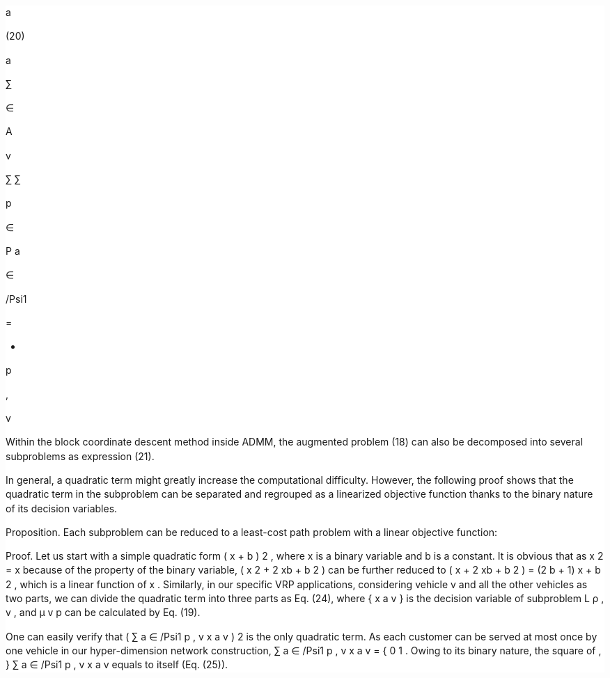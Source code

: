 a

(20)

a

∑

∈

A

v

∑ ∑

p

∈

P a

∈

/Psi1

=

+

p

,

v

Within the block coordinate descent method inside ADMM, the augmented problem (18) can also be decomposed into several subproblems as expression (21).



In general, a quadratic term might greatly increase the computational difficulty. However, the following proof shows that the quadratic term in the subproblem can be separated and regrouped as a linearized objective function thanks to the binary nature of its decision variables.

Proposition. Each subproblem can be reduced to a least-cost path problem with a linear objective function:





Proof. Let us start with a simple quadratic form ( x + b ) 2 , where x is a binary variable and b is a constant. It is obvious that as x 2 = x because of the property of the binary variable, ( x 2 + 2 xb + b 2 ) can be further reduced to ( x + 2 xb + b 2 ) = (2 b + 1) x + b 2 , which is a linear function of x . Similarly, in our specific VRP applications, considering vehicle v and all the other vehicles as two parts, we can divide the quadratic term into three parts as Eq. (24), where { x a v } is the decision variable of subproblem L ρ , v , and µ v p can be calculated by Eq. (19).



One can easily verify that ( ∑ a ∈ /Psi1 p , v x a v ) 2 is the only quadratic term. As each customer can be served at most once by one vehicle in our hyper-dimension network construction, ∑ a ∈ /Psi1 p , v x a v = { 0 1 . Owing to its binary nature, the square of , } ∑ a ∈ /Psi1 p , v x a v equals to itself (Eq. (25)).
